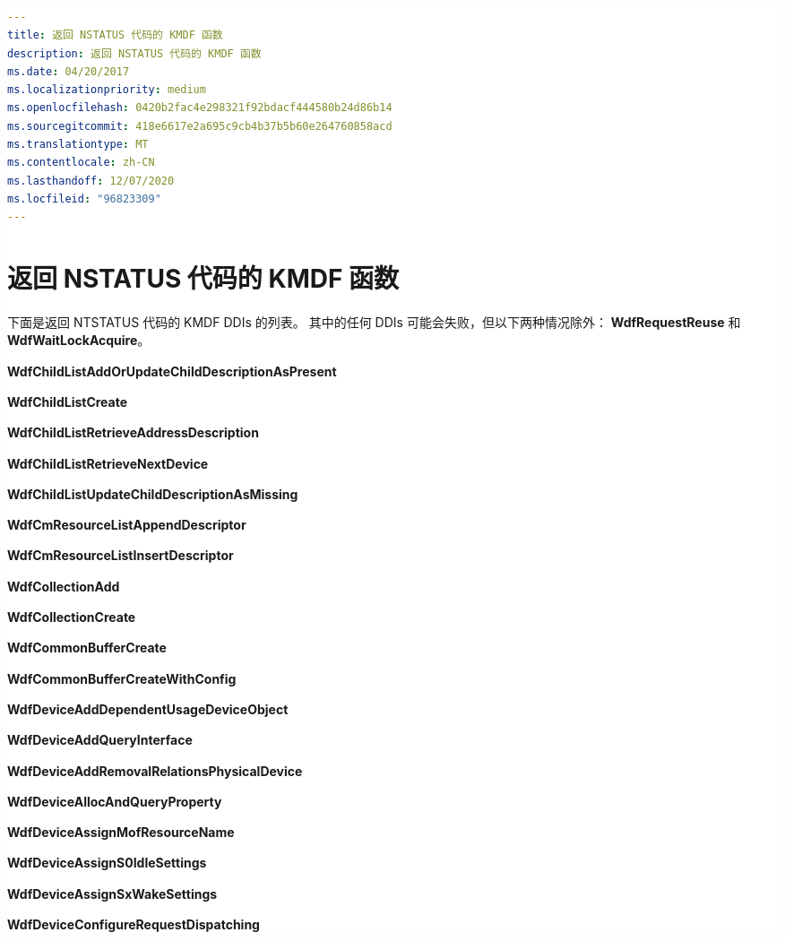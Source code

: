 ```yaml
---
title: 返回 NSTATUS 代码的 KMDF 函数
description: 返回 NSTATUS 代码的 KMDF 函数
ms.date: 04/20/2017
ms.localizationpriority: medium
ms.openlocfilehash: 0420b2fac4e298321f92bdacf444580b24d86b14
ms.sourcegitcommit: 418e6617e2a695c9cb4b37b5b60e264760858acd
ms.translationtype: MT
ms.contentlocale: zh-CN
ms.lasthandoff: 12/07/2020
ms.locfileid: "96823309"
---
```

# <a name="kmdf-functions-that-return-nstatus-codes"></a>返回 NSTATUS 代码的 KMDF 函数


下面是返回 NTSTATUS 代码的 KMDF DDIs 的列表。 其中的任何 DDIs 可能会失败，但以下两种情况除外： **WdfRequestReuse** 和 **WdfWaitLockAcquire**。

**WdfChildListAddOrUpdateChildDescriptionAsPresent**

**WdfChildListCreate**

**WdfChildListRetrieveAddressDescription**

**WdfChildListRetrieveNextDevice**

**WdfChildListUpdateChildDescriptionAsMissing**

**WdfCmResourceListAppendDescriptor**

**WdfCmResourceListInsertDescriptor**

**WdfCollectionAdd**

**WdfCollectionCreate**

**WdfCommonBufferCreate**

**WdfCommonBufferCreateWithConfig**

**WdfDeviceAddDependentUsageDeviceObject**

**WdfDeviceAddQueryInterface**

**WdfDeviceAddRemovalRelationsPhysicalDevice**

**WdfDeviceAllocAndQueryProperty**

**WdfDeviceAssignMofResourceName**

**WdfDeviceAssignS0IdleSettings**

**WdfDeviceAssignSxWakeSettings**

**WdfDeviceConfigureRequestDispatching**
